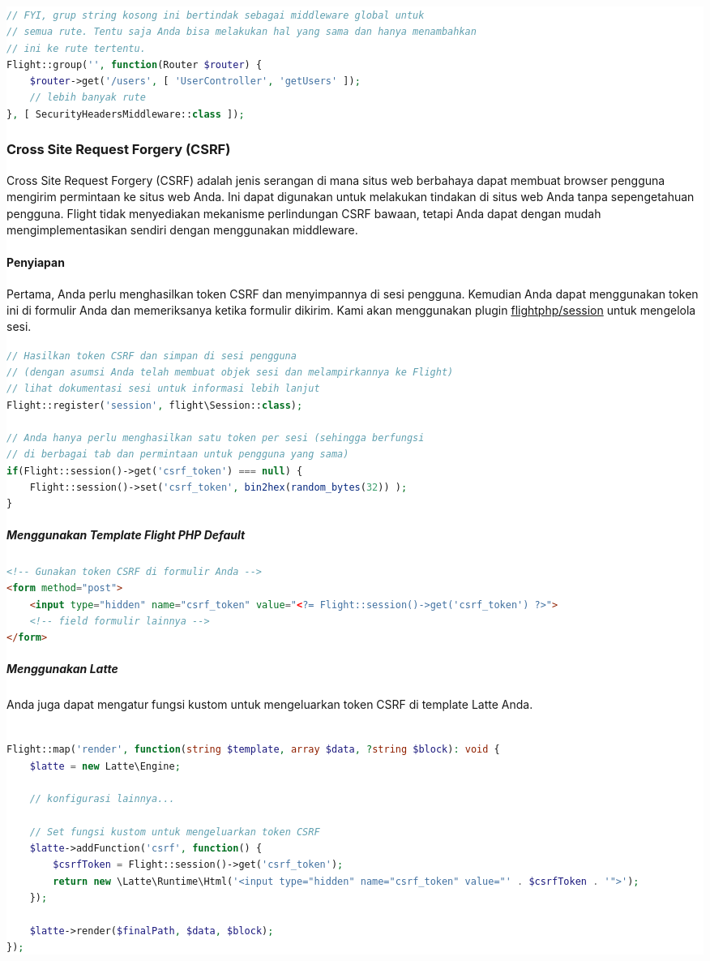 ```php
// FYI, grup string kosong ini bertindak sebagai middleware global untuk
// semua rute. Tentu saja Anda bisa melakukan hal yang sama dan hanya menambahkan
// ini ke rute tertentu.
Flight::group('', function(Router $router) {
	$router->get('/users', [ 'UserController', 'getUsers' ]);
	// lebih banyak rute
}, [ SecurityHeadersMiddleware::class ]);
```

### Cross Site Request Forgery (CSRF)

Cross Site Request Forgery (CSRF) adalah jenis serangan di mana situs web berbahaya dapat membuat browser pengguna mengirim permintaan ke situs web Anda. 
Ini dapat digunakan untuk melakukan tindakan di situs web Anda tanpa sepengetahuan pengguna. Flight tidak menyediakan mekanisme perlindungan CSRF bawaan, 
tetapi Anda dapat dengan mudah mengimplementasikan sendiri dengan menggunakan middleware.

#### Penyiapan

Pertama, Anda perlu menghasilkan token CSRF dan menyimpannya di sesi pengguna. Kemudian Anda dapat menggunakan token ini di formulir Anda dan memeriksanya ketika 
formulir dikirim. Kami akan menggunakan plugin [flightphp/session](/awesome-plugins/session) untuk mengelola sesi.

```php
// Hasilkan token CSRF dan simpan di sesi pengguna
// (dengan asumsi Anda telah membuat objek sesi dan melampirkannya ke Flight)
// lihat dokumentasi sesi untuk informasi lebih lanjut
Flight::register('session', flight\Session::class);

// Anda hanya perlu menghasilkan satu token per sesi (sehingga berfungsi 
// di berbagai tab dan permintaan untuk pengguna yang sama)
if(Flight::session()->get('csrf_token') === null) {
	Flight::session()->set('csrf_token', bin2hex(random_bytes(32)) );
}
```

##### Menggunakan Template Flight PHP Default

```html
<!-- Gunakan token CSRF di formulir Anda -->
<form method="post">
	<input type="hidden" name="csrf_token" value="<?= Flight::session()->get('csrf_token') ?>">
	<!-- field formulir lainnya -->
</form>
```

##### Menggunakan Latte

Anda juga dapat mengatur fungsi kustom untuk mengeluarkan token CSRF di template Latte Anda.

```php

Flight::map('render', function(string $template, array $data, ?string $block): void {
	$latte = new Latte\Engine;

	// konfigurasi lainnya...

	// Set fungsi kustom untuk mengeluarkan token CSRF
	$latte->addFunction('csrf', function() {
		$csrfToken = Flight::session()->get('csrf_token');
		return new \Latte\Runtime\Html('<input type="hidden" name="csrf_token" value="' . $csrfToken . '">');
	});

	$latte->render($finalPath, $data, $block);
});
```